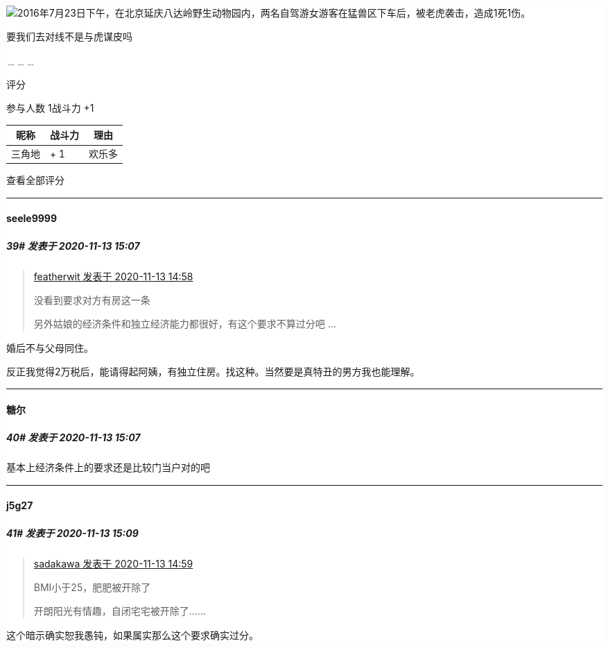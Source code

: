 <img src="https://static.saraba1st.com/image/smiley/face2017/044.png" referrerpolicy="no-referrer">2016年7月23日下午，在北京延庆八达岭野生动物园内，两名自驾游女游客在猛兽区下车后，被老虎袭击，造成1死1伤。


要我们去对线不是与虎谋皮吗


﹍﹍﹍

评分


 参与人数 1战斗力 +1

|昵称|战斗力|理由|
|----|---|---|
| 三角地| + 1|欢乐多|


查看全部评分


-----

####  seele9999  
##### 39#       发表于 2020-11-13 15:07


<blockquote><a href="httphttps://bbs.saraba1st.com/2b/forum.php?mod=redirect&amp;goto=findpost&amp;pid=49381747&amp;ptid=1971998" target="_blank">featherwit 发表于 2020-11-13 14:58</a>

没看到要求对方有房这一条


另外姑娘的经济条件和独立经济能力都很好，有这个要求不算过分吧 ...</blockquote>
婚后不与父母同住。


反正我觉得2万税后，能请得起阿姨，有独立住房。找这种。当然要是真特丑的男方我也能理解。


-----

####  糖尔  
##### 40#       发表于 2020-11-13 15:07


基本上经济条件上的要求还是比较门当户对的吧


-----

####  j5g27  
##### 41#       发表于 2020-11-13 15:09


<blockquote><a href="httphttps://bbs.saraba1st.com/2b/forum.php?mod=redirect&amp;goto=findpost&amp;pid=49381765&amp;ptid=1971998" target="_blank">sadakawa 发表于 2020-11-13 14:59</a>

BMI小于25，肥肥被开除了


开朗阳光有情趣，自闭宅宅被开除了……</blockquote>
这个暗示确实恕我愚钝，如果属实那么这个要求确实过分。
